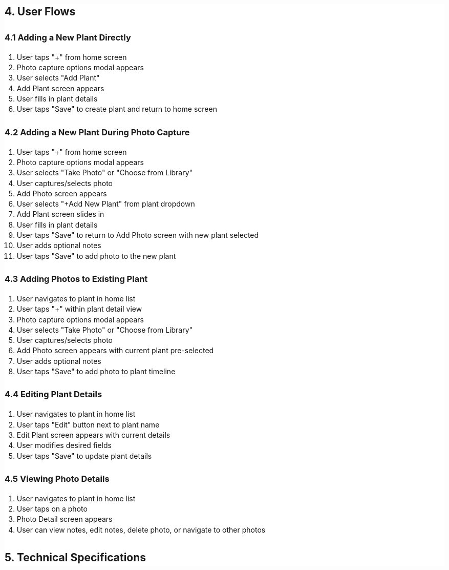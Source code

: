 ## 4. User Flows

### 4.1 Adding a New Plant Directly
1. User taps "+" from home screen
2. Photo capture options modal appears
3. User selects "Add Plant"
4. Add Plant screen appears
5. User fills in plant details
6. User taps "Save" to create plant and return to home screen

### 4.2 Adding a New Plant During Photo Capture
1. User taps "+" from home screen
2. Photo capture options modal appears
3. User selects "Take Photo" or "Choose from Library"
4. User captures/selects photo
5. Add Photo screen appears
6. User selects "+Add New Plant" from plant dropdown
7. Add Plant screen slides in
8. User fills in plant details
9. User taps "Save" to return to Add Photo screen with new plant selected
10. User adds optional notes
11. User taps "Save" to add photo to the new plant

### 4.3 Adding Photos to Existing Plant
1. User navigates to plant in home list
2. User taps "+" within plant detail view
3. Photo capture options modal appears
4. User selects "Take Photo" or "Choose from Library"
5. User captures/selects photo
6. Add Photo screen appears with current plant pre-selected
7. User adds optional notes
8. User taps "Save" to add photo to plant timeline

### 4.4 Editing Plant Details
1. User navigates to plant in home list
2. User taps "Edit" button next to plant name
3. Edit Plant screen appears with current details
4. User modifies desired fields
5. User taps "Save" to update plant details

### 4.5 Viewing Photo Details
1. User navigates to plant in home list
2. User taps on a photo
3. Photo Detail screen appears
4. User can view notes, edit notes, delete photo, or navigate to other photos

## 5. Technical Specifications
